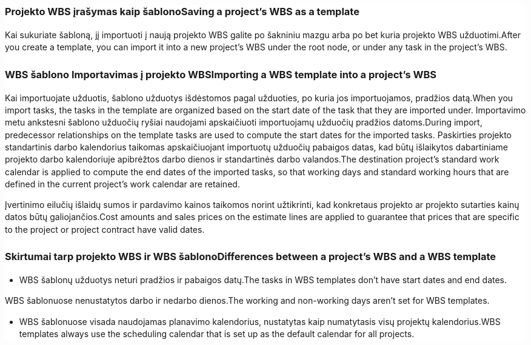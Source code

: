 ### <a name="saving-a-projects-wbs-as-a-template"></a><span data-ttu-id="a35fa-351">Projekto WBS įrašymas kaip šablono</span><span class="sxs-lookup"><span data-stu-id="a35fa-351">Saving a project’s WBS as a template</span></span>

<span data-ttu-id="a35fa-352">Kai sukuriate šabloną, jį importuoti į naują projekto WBS galite po šakniniu mazgu arba po bet kuria projekto WBS užduotimi.</span><span class="sxs-lookup"><span data-stu-id="a35fa-352">After you create a template, you can import it into a new project’s WBS under the root node, or under any task in the project’s WBS.</span></span>

### <a name="importing-a-wbs-template-into-a-projects-wbs"></a><span data-ttu-id="a35fa-353">WBS šablono Importavimas į projekto WBS</span><span class="sxs-lookup"><span data-stu-id="a35fa-353">Importing a WBS template into a project’s WBS</span></span>

<span data-ttu-id="a35fa-354">Kai importuojate užduotis, šablono užduotys išdėstomos pagal užduoties, po kuria jos importuojamos, pradžios datą.</span><span class="sxs-lookup"><span data-stu-id="a35fa-354">When you import tasks, the tasks in the template are organized based on the start date of the task that they are imported under.</span></span> <span data-ttu-id="a35fa-355">Importavimo metu ankstesni šablono užduočių ryšiai naudojami apskaičiuoti importuojamų užduočių pradžios datoms.</span><span class="sxs-lookup"><span data-stu-id="a35fa-355">During import, predecessor relationships on the template tasks are used to compute the start dates for the imported tasks.</span></span> <span data-ttu-id="a35fa-356">Paskirties projekto standartinis darbo kalendorius taikomas apskaičiuojant importuotų užduočių pabaigos datas, kad būtų išlaikytos dabartiniame projekto darbo kalendoriuje apibrėžtos darbo dienos ir standartinės darbo valandos.</span><span class="sxs-lookup"><span data-stu-id="a35fa-356">The destination project’s standard work calendar is applied to compute the end dates of the imported tasks, so that working days and standard working hours that are defined in the current project’s work calendar are retained.</span></span> 

<span data-ttu-id="a35fa-357">Įvertinimo eilučių išlaidų sumos ir pardavimo kainos taikomos norint užtikrinti, kad konkretaus projekto ar projekto sutarties kainų datos būtų galiojančios.</span><span class="sxs-lookup"><span data-stu-id="a35fa-357">Cost amounts and sales prices on the estimate lines are applied to guarantee that prices that are specific to the project or project contract have valid dates.</span></span>

### <a name="differences-between-a-projects-wbs-and-a-wbs-template"></a><span data-ttu-id="a35fa-358">Skirtumai tarp projekto WBS ir WBS šablono</span><span class="sxs-lookup"><span data-stu-id="a35fa-358">Differences between a project’s WBS and a WBS template</span></span>

-   <span data-ttu-id="a35fa-359">WBS šablonų užduotys neturi pradžios ir pabaigos datų.</span><span class="sxs-lookup"><span data-stu-id="a35fa-359">The tasks in WBS templates don’t have start dates and end dates.</span></span>

<span data-ttu-id="a35fa-360">WBS šablonuose nenustatytos darbo ir nedarbo dienos.</span><span class="sxs-lookup"><span data-stu-id="a35fa-360">The working and non-working days aren’t set for WBS templates.</span></span>

-   <span data-ttu-id="a35fa-361">WBS šablonuose visada naudojamas planavimo kalendorius, nustatytas kaip numatytasis visų projektų kalendorius.</span><span class="sxs-lookup"><span data-stu-id="a35fa-361">WBS templates always use the scheduling calendar that is set up as the default calendar for all projects.</span></span>
